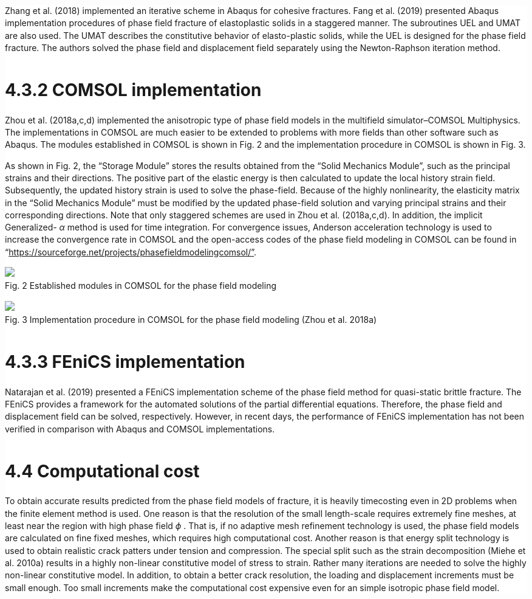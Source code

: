 Zhang et al. (2018) implemented an iterative scheme in Abaqus for cohesive fractures. Fang et al. (2019) presented Abaqus implementation procedures of phase field fracture of elastoplastic solids in a staggered manner. The subroutines UEL and UMAT are also used. The UMAT describes the constitutive behavior of elasto-plastic solids, while the UEL is designed for the phase field fracture. The authors solved the phase field and displacement field separately using the Newton-Raphson iteration method.  

# 4.3.2 COMSOL implementation  

Zhou et al. (2018a,c,d) implemented the anisotropic type of phase field models in the multifield simulator–COMSOL Multiphysics. The implementations in COMSOL are much easier to be extended to problems with more fields than other software such as Abaqus. The modules established in COMSOL is shown in Fig. 2 and the implementation procedure in COMSOL is shown in Fig. 3.  

As shown in Fig. 2, the “Storage Module” stores the results obtained from the “Solid Mechanics Module”, such as the principal strains and their directions. The positive part of the elastic energy is then calculated to update the local history strain field. Subsequently, the updated history strain is used to solve the phase-field. Because of the highly nonlinearity, the elasticity matrix in the “Solid Mechanics Module” must be modified by the updated phase-field solution and varying principal strains and their corresponding directions. Note that only staggered schemes are used in Zhou et al. (2018a,c,d). In addition, the implicit Generalized- $\alpha$ method is used for time integration. For convergence issues, Anderson acceleration technology is used to increase the convergence rate in COMSOL and the open-access codes of the phase field modeling in COMSOL can be found in “https://sourceforge.net/projects/phasefieldmodelingcomsol/”.  

![](images/6e4bdd47429a4a0fe5648d2c4944162a43321b065d709e598faa88aa16cfb95b.jpg)  
Fig. 2 Established modules in COMSOL for the phase field modeling  

![](images/b014fbb2bb59dcbe7203f03bb73fddd01e0a3a85a17f481cc76128977cd97e0b.jpg)  
Fig. 3 Implementation procedure in COMSOL for the phase field modeling (Zhou et al. 2018a)  

# 4.3.3 FEniCS implementation  

Natarajan et al. (2019) presented a FEniCS implementation scheme of the phase field method for quasi-static brittle fracture. The FEniCS provides a framework for the automated solutions of the partial differential equations. Therefore, the phase field and displacement field can be solved, respectively. However, in recent days, the performance of FEniCS implementation has not been verified in comparison with Abaqus and COMSOL implementations.  

# 4.4 Computational cost  

To obtain accurate results predicted from the phase field models of fracture, it is heavily timecosting even in 2D problems when the finite element method is used. One reason is that the resolution of the small length-scale requires extremely fine meshes, at least near the region with high phase field $\phi$ . That is, if no adaptive mesh refinement technology is used, the phase field models are calculated on fine fixed meshes, which requires high computational cost. Another reason is that energy split technology is used to obtain realistic crack patters under tension and compression. The special split such as the strain decomposition (Miehe et al. 2010a) results in a highly non-linear constitutive model of stress to strain. Rather many iterations are needed to solve the highly non-linear constitutive model. In addition, to obtain a better crack resolution, the loading and displacement increments must be small enough. Too small increments make the computational cost expensive even for an simple isotropic phase field model.  
